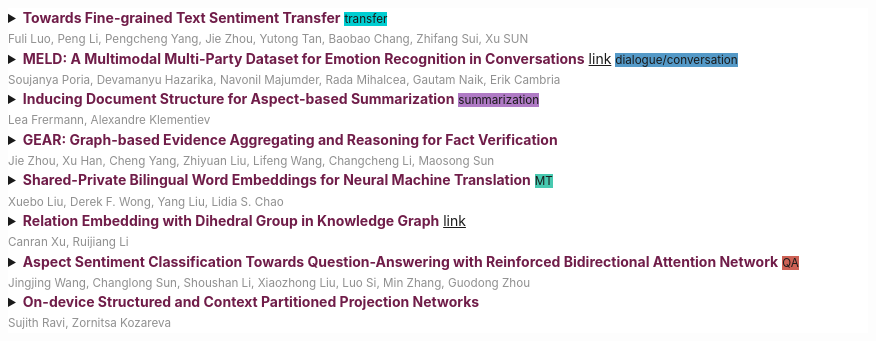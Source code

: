 <details><summary>
<span style="color:#701d49"><strong>Towards Fine-grained Text Sentiment Transfer</strong></span>
<span><small style="background-color:#00CED1;display:inline;">transfer</small></span>
<br><span style="color:#909090"><small>Fuli Luo, Peng Li, Pengcheng Yang, Jie Zhou, Yutong Tan, Baobao Chang, Zhifang Sui, Xu SUN</small></span>
</summary></details>

<details><summary>
<span style="color:#701d49"><strong>MELD: A Multimodal Multi-Party Dataset for Emotion Recognition in Conversations</strong></span>
<span><a href="http://arxiv.org/pdf/1810.02508v6">link</a></span>
<span><small style="background-color:#5499C7;display:inline;">dialogue/conversation</small></span>
<br><span style="color:#909090"><small>Soujanya Poria, Devamanyu Hazarika, Navonil Majumder, Rada Mihalcea, Gautam Naik, Erik Cambria</small></span>
</summary></details>

<details><summary>
<span style="color:#701d49"><strong>Inducing Document Structure for Aspect-based Summarization</strong></span>
<span><small style="background-color:#AF7AC5;display:inline;">summarization</small></span>
<br><span style="color:#909090"><small>Lea Frermann, Alexandre Klementiev</small></span>
</summary></details>

<details><summary>
<span style="color:#701d49"><strong>GEAR: Graph-based Evidence Aggregating and Reasoning for Fact Verification</strong></span>
<br><span style="color:#909090"><small>Jie Zhou, Xu Han, Cheng Yang, Zhiyuan Liu, Lifeng Wang, Changcheng Li, Maosong Sun</small></span>
</summary></details>

<details><summary>
<span style="color:#701d49"><strong>Shared-Private Bilingual Word Embeddings for Neural Machine Translation</strong></span>
<span><small style="background-color:#48C9B0;display:inline;">MT</small></span>
<br><span style="color:#909090"><small>Xuebo Liu, Derek F. Wong, Yang Liu, Lidia S. Chao</small></span>
</summary></details>

<details><summary>
<span style="color:#701d49"><strong>Relation Embedding with Dihedral Group in Knowledge Graph</strong></span>
<span><a href="http://arxiv.org/pdf/1906.00687v1">link</a></span>
<br><span style="color:#909090"><small>Canran Xu, Ruijiang Li</small></span>
</summary></details>

<details><summary>
<span style="color:#701d49"><strong>Aspect Sentiment Classification Towards Question-Answering with Reinforced Bidirectional Attention Network</strong></span>
<span><small style="background-color:#CD6155;display:inline;">QA</small></span>
<br><span style="color:#909090"><small>Jingjing Wang, Changlong Sun, Shoushan Li, Xiaozhong Liu, Luo Si, Min Zhang, Guodong Zhou</small></span>
</summary></details>

<details><summary>
<span style="color:#701d49"><strong>On-device Structured and Context Partitioned Projection Networks</strong></span>
<br><span style="color:#909090"><small>Sujith Ravi, Zornitsa Kozareva</small></span>
</summary></details>
